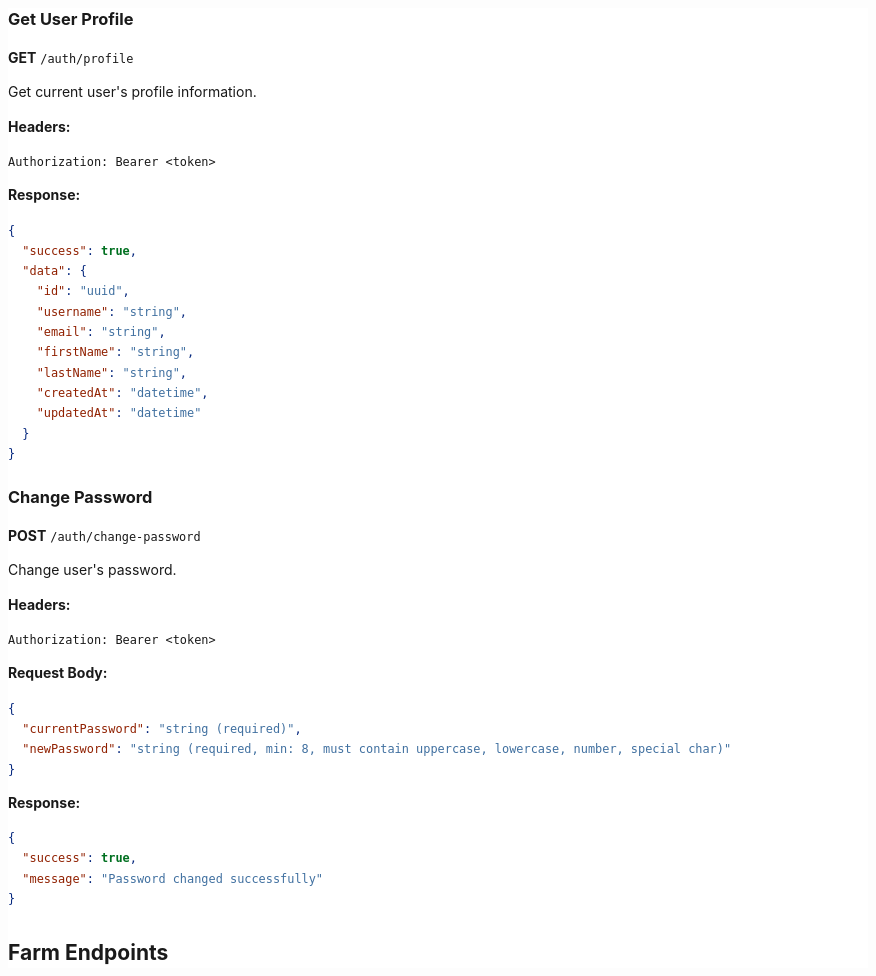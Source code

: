 ### Get User Profile
**GET** `/auth/profile`

Get current user's profile information.

**Headers:**
```
Authorization: Bearer <token>
```

**Response:**
```json
{
  "success": true,
  "data": {
    "id": "uuid",
    "username": "string",
    "email": "string",
    "firstName": "string",
    "lastName": "string",
    "createdAt": "datetime",
    "updatedAt": "datetime"
  }
}
```

### Change Password
**POST** `/auth/change-password`

Change user's password.

**Headers:**
```
Authorization: Bearer <token>
```

**Request Body:**
```json
{
  "currentPassword": "string (required)",
  "newPassword": "string (required, min: 8, must contain uppercase, lowercase, number, special char)"
}
```

**Response:**
```json
{
  "success": true,
  "message": "Password changed successfully"
}
```

## Farm Endpoints
